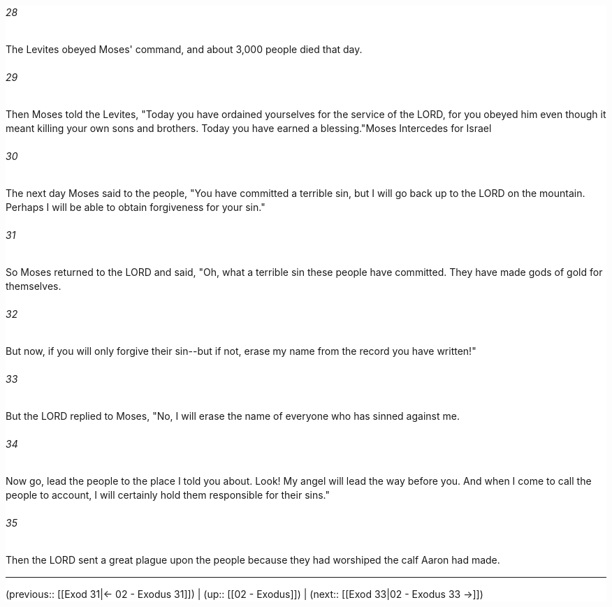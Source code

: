 ###### 28 
The Levites obeyed Moses' command, and about 3,000 people died that day. 

###### 29 
Then Moses told the Levites, "Today you have ordained yourselves for the service of the LORD, for you obeyed him even though it meant killing your own sons and brothers. Today you have earned a blessing."Moses Intercedes for Israel 

###### 30 
The next day Moses said to the people, "You have committed a terrible sin, but I will go back up to the LORD on the mountain. Perhaps I will be able to obtain forgiveness for your sin." 

###### 31 
So Moses returned to the LORD and said, "Oh, what a terrible sin these people have committed. They have made gods of gold for themselves. 

###### 32 
But now, if you will only forgive their sin--but if not, erase my name from the record you have written!" 

###### 33 
But the LORD replied to Moses, "No, I will erase the name of everyone who has sinned against me. 

###### 34 
Now go, lead the people to the place I told you about. Look! My angel will lead the way before you. And when I come to call the people to account, I will certainly hold them responsible for their sins." 

###### 35 
Then the LORD sent a great plague upon the people because they had worshiped the calf Aaron had made.

***

(previous:: [[Exod 31|← 02 - Exodus 31]]) | (up:: [[02 - Exodus]]) | (next:: [[Exod 33|02 - Exodus 33 →]])
